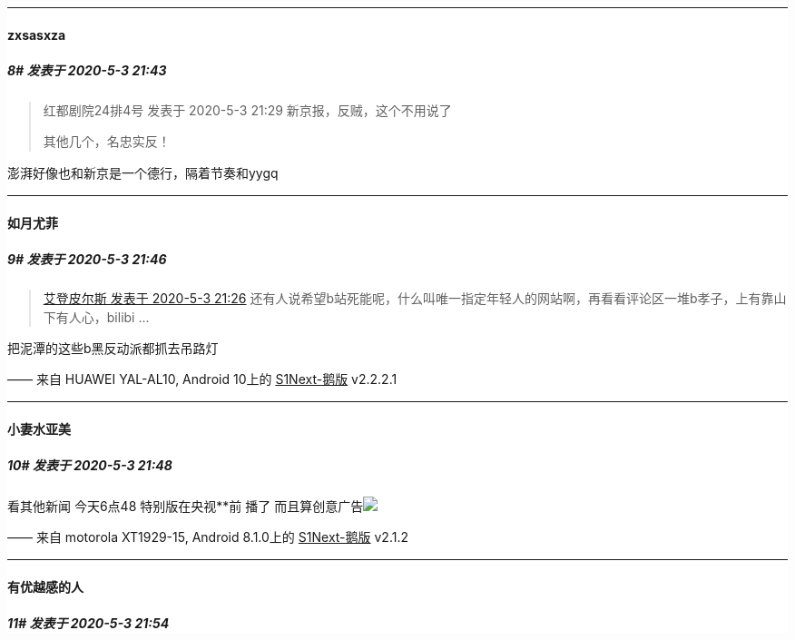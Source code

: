 
-----

####  zxsasxza  
##### 8#       发表于 2020-5-3 21:43



<blockquote>红都剧院24排4号 发表于 2020-5-3 21:29
新京报，反贼，这个不用说了

其他几个，名忠实反！

</blockquote>
澎湃好像也和新京是一个德行，隔着节奏和yygq







-----

####  如月尤菲  
##### 9#       发表于 2020-5-3 21:46



<blockquote><a href="httphttps://bbs.saraba1st.com/2b/forum.php?mod=redirect&amp;goto=findpost&amp;pid=47292842&amp;ptid=1932273" target="_blank">艾登皮尔斯 发表于 2020-5-3 21:26</a>
还有人说希望b站死能呢，什么叫唯一指定年轻人的网站啊，再看看评论区一堆b孝子，上有靠山下有人心，bilibi ...</blockquote>
把泥潭的这些b黑反动派都抓去吊路灯

—— 来自 HUAWEI YAL-AL10, Android 10上的 [S1Next-鹅版](https://github.com/ykrank/S1-Next/releases) v2.2.2.1







-----

####  小妻水亚美  
##### 10#       发表于 2020-5-3 21:48




看其他新闻 今天6点48 特别版在央视**前 播了 而且算创意广告<img src="https://static.saraba1st.com/image/smiley/face2017/068.png" referrerpolicy="no-referrer">

—— 来自 motorola XT1929-15, Android 8.1.0上的 [S1Next-鹅版](https://github.com/ykrank/S1-Next/releases) v2.1.2







-----

####  有优越感的人  
##### 11#       发表于 2020-5-3 21:54
